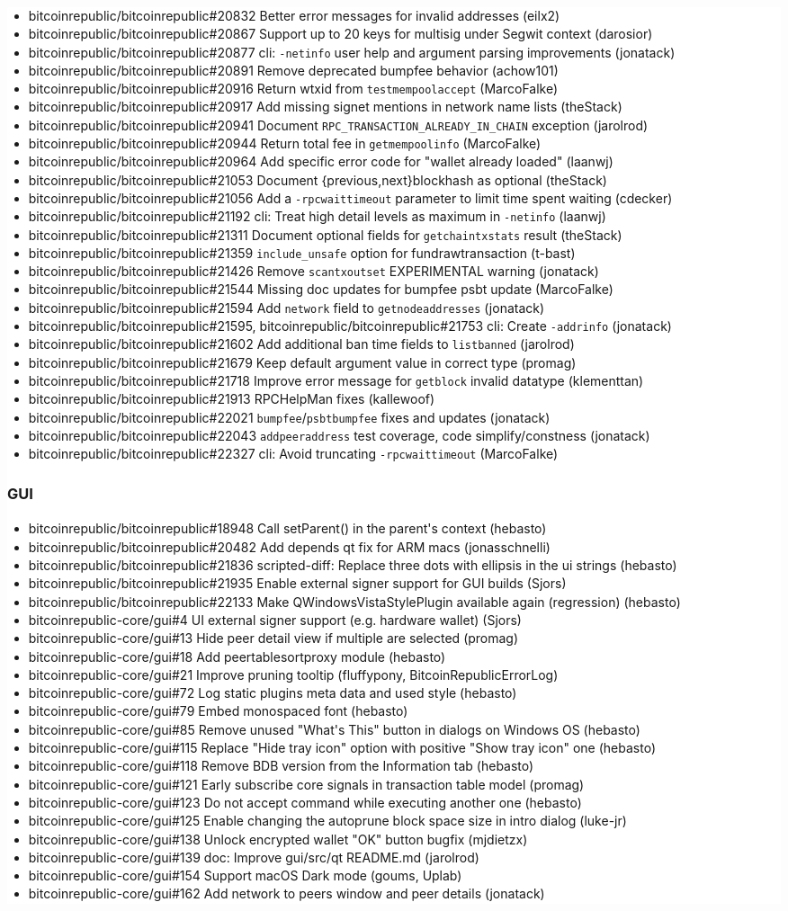 - bitcoinrepublic/bitcoinrepublic#20832 Better error messages for invalid addresses (eilx2)
- bitcoinrepublic/bitcoinrepublic#20867 Support up to 20 keys for multisig under Segwit context (darosior)
- bitcoinrepublic/bitcoinrepublic#20877 cli: `-netinfo` user help and argument parsing improvements (jonatack)
- bitcoinrepublic/bitcoinrepublic#20891 Remove deprecated bumpfee behavior (achow101)
- bitcoinrepublic/bitcoinrepublic#20916 Return wtxid from `testmempoolaccept` (MarcoFalke)
- bitcoinrepublic/bitcoinrepublic#20917 Add missing signet mentions in network name lists (theStack)
- bitcoinrepublic/bitcoinrepublic#20941 Document `RPC_TRANSACTION_ALREADY_IN_CHAIN` exception (jarolrod)
- bitcoinrepublic/bitcoinrepublic#20944 Return total fee in `getmempoolinfo` (MarcoFalke)
- bitcoinrepublic/bitcoinrepublic#20964 Add specific error code for "wallet already loaded" (laanwj)
- bitcoinrepublic/bitcoinrepublic#21053 Document {previous,next}blockhash as optional (theStack)
- bitcoinrepublic/bitcoinrepublic#21056 Add a `-rpcwaittimeout` parameter to limit time spent waiting (cdecker)
- bitcoinrepublic/bitcoinrepublic#21192 cli: Treat high detail levels as maximum in `-netinfo` (laanwj)
- bitcoinrepublic/bitcoinrepublic#21311 Document optional fields for `getchaintxstats` result (theStack)
- bitcoinrepublic/bitcoinrepublic#21359 `include_unsafe` option for fundrawtransaction (t-bast)
- bitcoinrepublic/bitcoinrepublic#21426 Remove `scantxoutset` EXPERIMENTAL warning (jonatack)
- bitcoinrepublic/bitcoinrepublic#21544 Missing doc updates for bumpfee psbt update (MarcoFalke)
- bitcoinrepublic/bitcoinrepublic#21594 Add `network` field to `getnodeaddresses` (jonatack)
- bitcoinrepublic/bitcoinrepublic#21595, bitcoinrepublic/bitcoinrepublic#21753 cli: Create `-addrinfo` (jonatack)
- bitcoinrepublic/bitcoinrepublic#21602 Add additional ban time fields to `listbanned` (jarolrod)
- bitcoinrepublic/bitcoinrepublic#21679 Keep default argument value in correct type (promag)
- bitcoinrepublic/bitcoinrepublic#21718 Improve error message for `getblock` invalid datatype (klementtan)
- bitcoinrepublic/bitcoinrepublic#21913 RPCHelpMan fixes (kallewoof)
- bitcoinrepublic/bitcoinrepublic#22021 `bumpfee`/`psbtbumpfee` fixes and updates (jonatack)
- bitcoinrepublic/bitcoinrepublic#22043 `addpeeraddress` test coverage, code simplify/constness (jonatack)
- bitcoinrepublic/bitcoinrepublic#22327 cli: Avoid truncating `-rpcwaittimeout` (MarcoFalke)

### GUI
- bitcoinrepublic/bitcoinrepublic#18948 Call setParent() in the parent's context (hebasto)
- bitcoinrepublic/bitcoinrepublic#20482 Add depends qt fix for ARM macs (jonasschnelli)
- bitcoinrepublic/bitcoinrepublic#21836 scripted-diff: Replace three dots with ellipsis in the ui strings (hebasto)
- bitcoinrepublic/bitcoinrepublic#21935 Enable external signer support for GUI builds (Sjors)
- bitcoinrepublic/bitcoinrepublic#22133 Make QWindowsVistaStylePlugin available again (regression) (hebasto)
- bitcoinrepublic-core/gui#4 UI external signer support (e.g. hardware wallet) (Sjors)
- bitcoinrepublic-core/gui#13 Hide peer detail view if multiple are selected (promag)
- bitcoinrepublic-core/gui#18 Add peertablesortproxy module (hebasto)
- bitcoinrepublic-core/gui#21 Improve pruning tooltip (fluffypony, BitcoinRepublicErrorLog)
- bitcoinrepublic-core/gui#72 Log static plugins meta data and used style (hebasto)
- bitcoinrepublic-core/gui#79 Embed monospaced font (hebasto)
- bitcoinrepublic-core/gui#85 Remove unused "What's This" button in dialogs on Windows OS (hebasto)
- bitcoinrepublic-core/gui#115 Replace "Hide tray icon" option with positive "Show tray icon" one (hebasto)
- bitcoinrepublic-core/gui#118 Remove BDB version from the Information tab (hebasto)
- bitcoinrepublic-core/gui#121 Early subscribe core signals in transaction table model (promag)
- bitcoinrepublic-core/gui#123 Do not accept command while executing another one (hebasto)
- bitcoinrepublic-core/gui#125 Enable changing the autoprune block space size in intro dialog (luke-jr)
- bitcoinrepublic-core/gui#138 Unlock encrypted wallet "OK" button bugfix (mjdietzx)
- bitcoinrepublic-core/gui#139 doc: Improve gui/src/qt README.md (jarolrod)
- bitcoinrepublic-core/gui#154 Support macOS Dark mode (goums, Uplab)
- bitcoinrepublic-core/gui#162 Add network to peers window and peer details (jonatack)